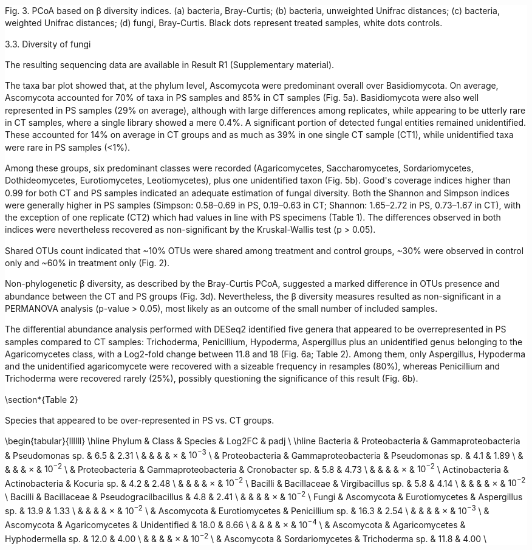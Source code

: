 Fig. 3. PCoA based on β diversity indices. (a) bacteria, Bray-Curtis; (b) bacteria, unweighted Unifrac distances; (c) bacteria, weighted Unifrac distances; (d) fungi, Bray-Curtis. Black dots represent treated samples, white dots controls.

3.3. Diversity of fungi

The resulting sequencing data are available in Result R1 (Supplementary material).

The taxa bar plot showed that, at the phylum level, Ascomycota were predominant overall over Basidiomycota. On average, Ascomycota accounted for 70% of taxa in PS samples and 85% in CT samples (Fig. 5a). Basidiomycota were also well represented in PS samples (29% on average), although with large differences among replicates, while appearing to be utterly rare in CT samples, where a single library showed a mere 0.4%. A significant portion of detected fungal entities remained unidentified. These accounted for 14% on average in CT groups and as much as 39% in one single CT sample (CT1), while unidentified taxa were rare in PS samples (<1%).

Among these groups, six predominant classes were recorded (Agaricomycetes, Saccharomycetes, Sordariomycetes, Dothideomycetes, Eurotiomycetes, Leotiomycetes), plus one unidentified taxon (Fig. 5b). Good's coverage indices higher than 0.99 for both CT and PS samples indicated an adequate estimation of fungal diversity. Both the Shannon and Simpson indices were generally higher in PS samples (Simpson: 0.58–0.69 in PS, 0.19–0.63 in CT; Shannon: 1.65–2.72 in PS, 0.73–1.67 in CT), with the exception of one replicate (CT2) which had values in line with PS specimens (Table 1). The differences observed in both indices were nevertheless recovered as non-significant by the Kruskal-Wallis test (p > 0.05).

Shared OTUs count indicated that ~10% OTUs were shared among treatment and control groups, ~30% were observed in control only and ~60% in treatment only (Fig. 2).

Non-phylogenetic β diversity, as described by the Bray-Curtis PCoA, suggested a marked difference in OTUs presence and abundance between the CT and PS groups (Fig. 3d). Nevertheless, the β diversity measures resulted as non-significant in a PERMANOVA analysis (p-value > 0.05), most likely as an outcome of the small number of included samples.

The differential abundance analysis performed with DESeq2 identified five genera that appeared to be overrepresented in PS samples compared to CT samples: Trichoderma, Penicillium, Hypoderma, Aspergillus plus an unidentified genus belonging to the Agaricomycetes class, with a Log2-fold change between 11.8 and 18 (Fig. 6a; Table 2). Among them, only Aspergillus, Hypoderma and the unidentified agaricomycete were recovered with a sizeable frequency in resamples (80%), whereas Penicillium and Trichoderma were recovered rarely (25%), possibly questioning the significance of this result (Fig. 6b).


\section*{Table 2}

Species that appeared to be over-represented in PS vs. CT groups.

\begin{tabular}{llllll}
\hline Phylum & Class & Species & Log2FC & padj \\
\hline Bacteria & Proteobacteria & Gammaproteobacteria & Pseudomonas sp. & 6.5 & 2.31 \\
& & & & $\times$ & $10^{-3}$ \\
& Proteobacteria & Gammaproteobacteria & Pseudomonas sp. & 4.1 & 1.89 \\
& & & & $\times$ & $10^{-2}$ \\
& Proteobacteria & Gammaproteobacteria & Cronobacter sp. & 5.8 & 4.73 \\
& & & & $\times$ & $10^{-2}$ \\
Actinobacteria & Actinobacteria & Kocuria sp. & 4.2 & 2.48 \\
& & & & $\times$ & $10^{-2}$ \\
Bacilli & Bacillaceae & Virgibacillus sp. & 5.8 & 4.14 \\
& & & & $\times$ & $10^{-2}$ \\
Bacilli & Bacillaceae & Pseudogracilbacillus & 4.8 & 2.41 \\
& & & & $\times$ & $10^{-2}$ \\
Fungi & Ascomycota & Eurotiomycetes & Aspergillus sp. & 13.9 & 1.33 \\
& & & & $\times$ & $10^{-2}$ \\
& Ascomycota & Eurotiomycetes & Penicillium sp. & 16.3 & 2.54 \\
& & & & $\times$ & $10^{-3}$ \\
& Ascomycota & Agaricomycetes & Unidentified & 18.0 & 8.66 \\
& & & & $\times$ & $10^{-4}$ \\
& Ascomycota & Agaricomycetes & Hyphodermella sp. & 12.0 & 4.00 \\
& & & & $\times$ & $10^{-2}$ \\
& Ascomycota & Sordariomycetes & Trichoderma sp. & 11.8 & 4.00 \\
